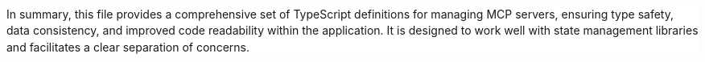 In summary, this file provides a comprehensive set of TypeScript definitions for managing MCP servers, ensuring type safety, data consistency, and improved code readability within the application. It is designed to work well with state management libraries and facilitates a clear separation of concerns.
